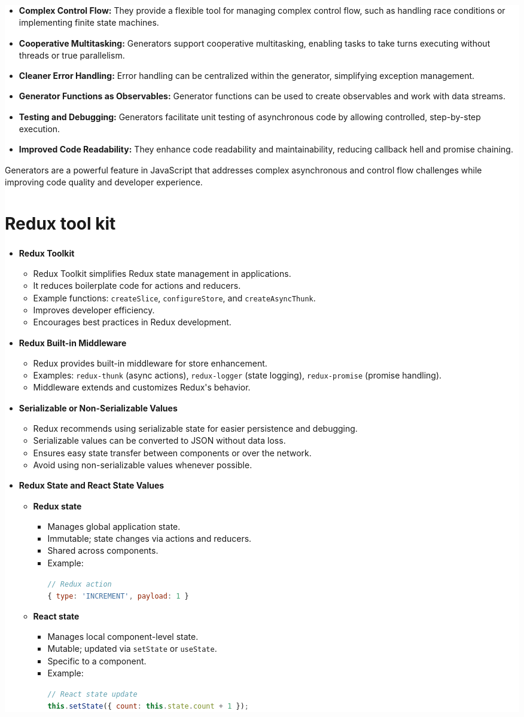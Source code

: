 - **Complex Control Flow:** They provide a flexible tool for managing complex control flow, such as handling race conditions or implementing finite state machines.

- **Cooperative Multitasking:** Generators support cooperative multitasking, enabling tasks to take turns executing without threads or true parallelism.

- **Cleaner Error Handling:** Error handling can be centralized within the generator, simplifying exception management.

- **Generator Functions as Observables:** Generator functions can be used to create observables and work with data streams.

- **Testing and Debugging:** Generators facilitate unit testing of asynchronous code by allowing controlled, step-by-step execution.

- **Improved Code Readability:** They enhance code readability and maintainability, reducing callback hell and promise chaining.

Generators are a powerful feature in JavaScript that addresses complex asynchronous and control flow challenges while improving code quality and developer experience.

# Redux tool kit

- **Redux Toolkit**

  - Redux Toolkit simplifies Redux state management in applications.
  - It reduces boilerplate code for actions and reducers.
  - Example functions: `createSlice`, `configureStore`, and `createAsyncThunk`.
  - Improves developer efficiency.
  - Encourages best practices in Redux development.

- **Redux Built-in Middleware**

  - Redux provides built-in middleware for store enhancement.
  - Examples: `redux-thunk` (async actions), `redux-logger` (state logging), `redux-promise` (promise handling).
  - Middleware extends and customizes Redux's behavior.

- **Serializable or Non-Serializable Values**

  - Redux recommends using serializable state for easier persistence and debugging.
  - Serializable values can be converted to JSON without data loss.
  - Ensures easy state transfer between components or over the network.
  - Avoid using non-serializable values whenever possible.

- **Redux State and React State Values**

  - **Redux state**

    - Manages global application state.
    - Immutable; state changes via actions and reducers.
    - Shared across components.
    - Example:
      ```javascript
      // Redux action
      { type: 'INCREMENT', payload: 1 }
      ```

  - **React state**
    - Manages local component-level state.
    - Mutable; updated via `setState` or `useState`.
    - Specific to a component.
    - Example:
      ```javascript
      // React state update
      this.setState({ count: this.state.count + 1 });
      ```
